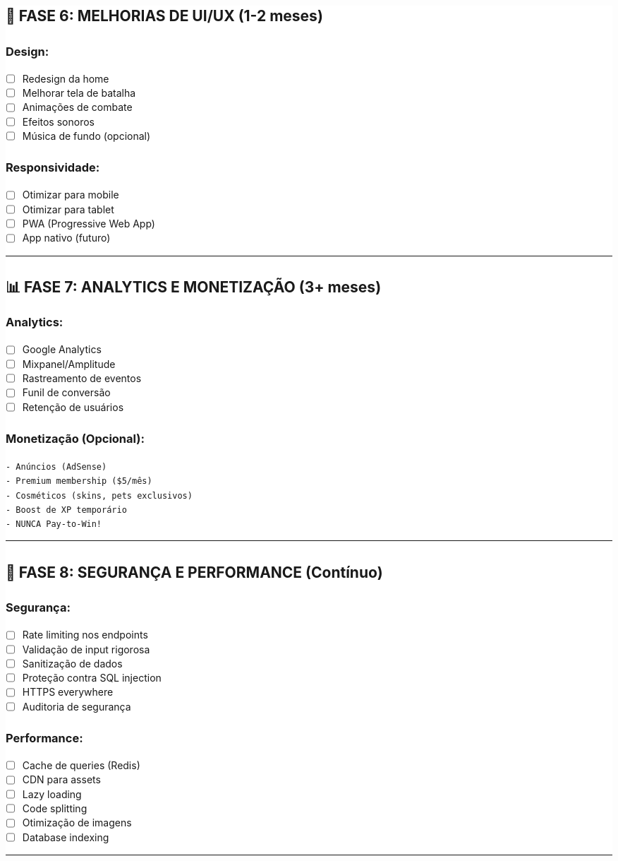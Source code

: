 
## 🎨 FASE 6: MELHORIAS DE UI/UX (1-2 meses)

### **Design:**
- [ ] Redesign da home
- [ ] Melhorar tela de batalha
- [ ] Animações de combate
- [ ] Efeitos sonoros
- [ ] Música de fundo (opcional)

### **Responsividade:**
- [ ] Otimizar para mobile
- [ ] Otimizar para tablet
- [ ] PWA (Progressive Web App)
- [ ] App nativo (futuro)

---

## 📊 FASE 7: ANALYTICS E MONETIZAÇÃO (3+ meses)

### **Analytics:**
- [ ] Google Analytics
- [ ] Mixpanel/Amplitude
- [ ] Rastreamento de eventos
- [ ] Funil de conversão
- [ ] Retenção de usuários

### **Monetização (Opcional):**
```
- Anúncios (AdSense)
- Premium membership ($5/mês)
- Cosméticos (skins, pets exclusivos)
- Boost de XP temporário
- NUNCA Pay-to-Win!
```

---

## 🔐 FASE 8: SEGURANÇA E PERFORMANCE (Contínuo)

### **Segurança:**
- [ ] Rate limiting nos endpoints
- [ ] Validação de input rigorosa
- [ ] Sanitização de dados
- [ ] Proteção contra SQL injection
- [ ] HTTPS everywhere
- [ ] Auditoria de segurança

### **Performance:**
- [ ] Cache de queries (Redis)
- [ ] CDN para assets
- [ ] Lazy loading
- [ ] Code splitting
- [ ] Otimização de imagens
- [ ] Database indexing

---